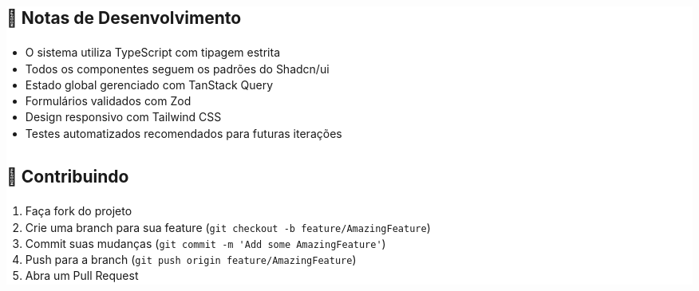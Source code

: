 ## 📝 Notas de Desenvolvimento

- O sistema utiliza TypeScript com tipagem estrita
- Todos os componentes seguem os padrões do Shadcn/ui
- Estado global gerenciado com TanStack Query
- Formulários validados com Zod
- Design responsivo com Tailwind CSS
- Testes automatizados recomendados para futuras iterações

## 🤝 Contribuindo

1. Faça fork do projeto
2. Crie uma branch para sua feature (`git checkout -b feature/AmazingFeature`)
3. Commit suas mudanças (`git commit -m 'Add some AmazingFeature'`)
4. Push para a branch (`git push origin feature/AmazingFeature`)
5. Abra um Pull Request
